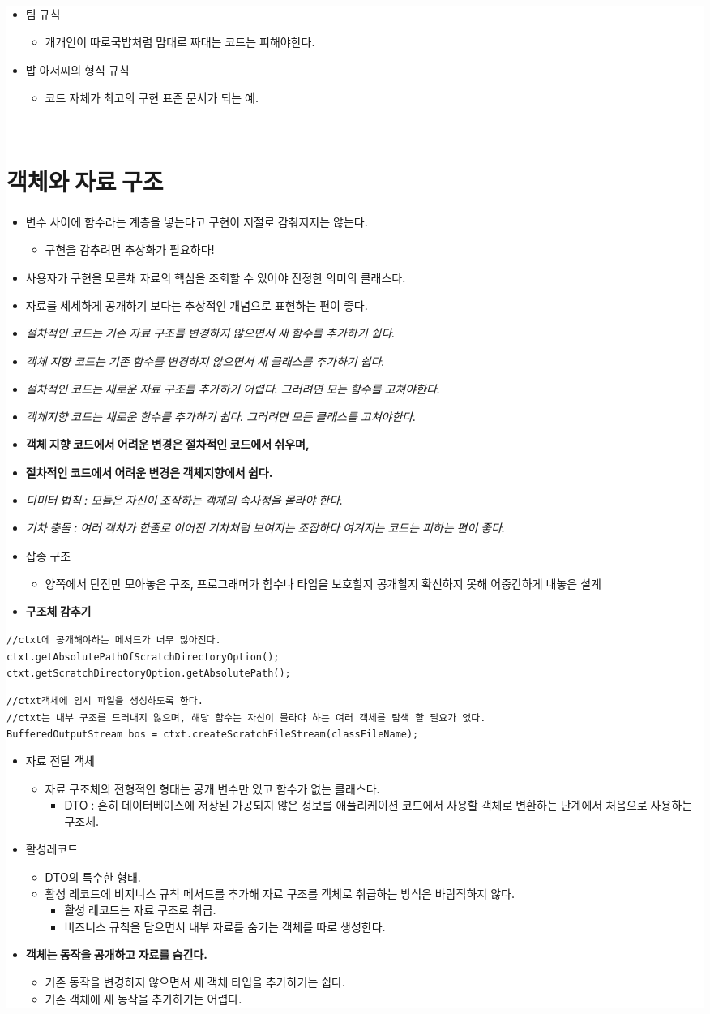 - 팀 규칙
  - 개개인이 따로국밥처럼 맘대로 짜대는 코드는 피해야한다.
   
- 밥 아저씨의 형식 규칙 
  - 코드 자체가 최고의 구현 표준 문서가 되는 예.
<br/>
    
# 객체와 자료 구조

- 변수 사이에 함수라는 계층을 넣는다고 구현이 저절로 감춰지지는 않는다.
  - 구현을 감추려면 추상화가 필요하다!
   
- 사용자가 구현을 모른채 자료의 핵심을 조회할 수 있어야 진정한 의미의 클래스다.
- 자료를 세세하게 공개하기 보다는 추상적인 개념으로 표현하는 편이 좋다.
   
- *절차적인 코드는 기존 자료 구조를 변경하지 않으면서 새 함수를 추가하기 쉽다.*
- *객체 지향 코드는 기존 함수를 변경하지 않으면서 새 클래스를 추가하기 쉽다.*
   
- *절차적인 코드는 새로운 자료 구조를 추가하기 어렵다. 그러려면 모든 함수를 고쳐야한다.*
- *객체지향 코드는 새로운 함수를 추가하기 쉽다. 그러려면 모든 클래스를 고쳐야한다.*
   
- __객체 지향 코드에서 어려운 변경은 절차적인 코드에서 쉬우며,__
- __절차적인 코드에서 어려운 변경은 객체지향에서 쉽다.__
   
- *디미터 법칙 : 모듈은 자신이 조작하는 객체의 속사정을 몰라야 한다.*
   
- *기차 충돌 : 여러 객차가 한줄로 이어진 기차처럼 보여지는 조잡하다 여겨지는 코드는 피하는 편이 좋다.*
   
- 잡종 구조
  - 양쪽에서 단점만 모아놓은 구조, 프로그래머가 함수나 타입을 보호할지 공개할지 확신하지 못해 어중간하게 내놓은 설계
   
- __구조체 감추기__
```
//ctxt에 공개해야하는 메서드가 너무 많아진다.
ctxt.getAbsolutePathOfScratchDirectoryOption();
ctxt.getScratchDirectoryOption.getAbsolutePath();
```

```
//ctxt객체에 임시 파일을 생성하도록 한다.
//ctxt는 내부 구조를 드러내지 않으며, 해당 함수는 자신이 몰라야 하는 여러 객체를 탐색 할 필요가 없다.    
BufferedOutputStream bos = ctxt.createScratchFileStream(classFileName);
```
   
- 자료 전달 객체
  - 자료 구조체의 전형적인 형태는 공개 변수만 있고 함수가 없는 클래스다.
    - DTO : 흔히 데이터베이스에 저장된 가공되지 않은 정보를 애플리케이션 코드에서 사용할 객체로 변환하는 단계에서 처음으로 사용하는 구조체.
- 활성레코드
  - DTO의 특수한 형태.
  - 활성 레코드에 비지니스 규칙 메서드를 추가해 자료 구조를 객체로 취급하는 방식은 바람직하지 않다.
    - 활성 레코드는 자료 구조로 취급.
    - 비즈니스 규칙을 담으면서 내부 자료를 숨기는 객체를 따로 생성한다.
   
- __객체는 동작을 공개하고 자료를 숨긴다.__
  - 기존 동작을 변경하지 않으면서 새 객체 타입을 추가하기는 쉽다.
  - 기존 객체에 새 동작을 추가하기는 어렵다.
   